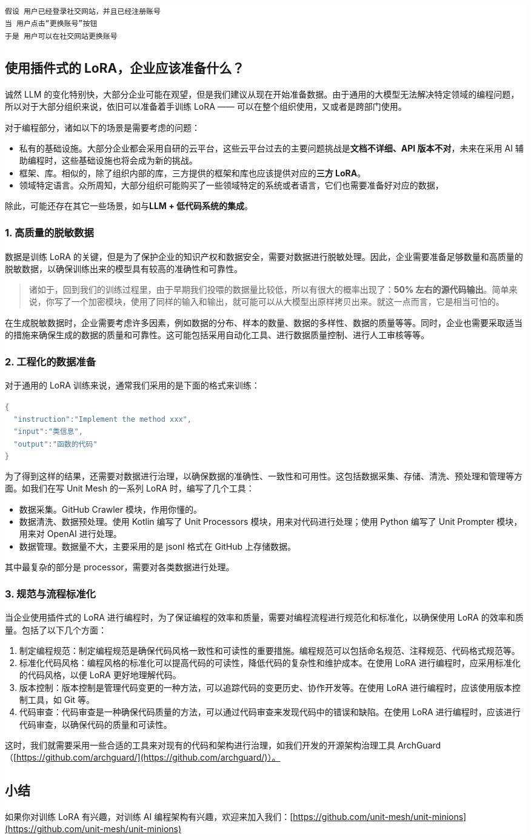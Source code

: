 ```kotlin
假设 用户已经登录社交网站，并且已经注册账号
当 用户点击“更换账号”按钮
于是 用户可以在社交网站更换账号
```

## 使用插件式的 LoRA，企业应该准备什么？

诚然 LLM 的变化特别快，大部分企业可能在观望，但是我们建议从现在开始准备数据。由于通用的大模型无法解决特定领域的编程问题，所以对于大部分组织来说，依旧可以准备着手训练 LoRA —— 可以在整个组织使用，又或者是跨部门使用。

对于编程部分，诸如以下的场景是需要考虑的问题：

- 私有的基础设施。大部分企业都会采用自研的云平台，这些云平台过去的主要问题挑战是**文档不详细、API 版本不对**，未来在采用 AI 辅助编程时，这些基础设施也将会成为新的挑战。
- 框架、库。相似的，除了组织内部的库，三方提供的框架和库也应该提供对应的**三方 LoRA**。
- 领域特定语言。众所周知，大部分组织可能购买了一些领域特定的系统或者语言，它们也需要准备好对应的数据，

除此，可能还存在其它一些场景，如与**LLM + 低代码系统的集成**。

### 1. 高质量的脱敏数据

数据是训练 LoRA 的关键，但是为了保护企业的知识产权和数据安全，需要对数据进行脱敏处理。因此，企业需要准备足够数量和高质量的脱敏数据，以确保训练出来的模型具有较高的准确性和可靠性。

> 诸如于，回到我们的训练过程里，由于早期我们投喂的数据量比较低，所以有很大的概率出现了：**50% 左右的源代码输出**。简单来说，你写了一个加密模块，使用了同样的输入和输出，就可能可以从大模型出原样拷贝出来。就这一点而言，它是相当可怕的。
> 

在生成脱敏数据时，企业需要考虑许多因素，例如数据的分布、样本的数量、数据的多样性、数据的质量等等。同时，企业也需要采取适当的措施来确保生成的数据的质量和可靠性。这可能包括采用自动化工具、进行数据质量控制、进行人工审核等等。

### 2. 工程化的数据准备

对于通用的 LoRA 训练来说，通常我们采用的是下面的格式来训练：

```java
{
  "instruction":"Implement the method xxx",
  "input":"类信息",
  "output":"函数的代码"
}
```

为了得到这样的结果，还需要对数据进行治理，以确保数据的准确性、一致性和可用性。这包括数据采集、存储、清洗、预处理和管理等方面。如我们在写 Unit Mesh 的一系列 LoRA 时，编写了几个工具：

- 数据采集。GitHub Crawler 模块，作用你懂的。
- 数据清洗、数据预处理。使用 Kotlin 编写了 Unit Processors 模块，用来对代码进行处理；使用 Python 编写了 Unit Prompter 模块，用来对 OpenAI 进行处理。
- 数据管理。数据量不大，主要采用的是 jsonl 格式在 GitHub 上存储数据。

其中最复杂的部分是 processor，需要对各类数据进行处理。

### 3. 规范与流程标准化

当企业使用插件式的 LoRA 进行编程时，为了保证编程的效率和质量，需要对编程流程进行规范化和标准化，以确保使用 LoRA 的效率和质量。包括了以下几个方面：

1. 制定编程规范：制定编程规范是确保代码风格一致性和可读性的重要措施。编程规范可以包括命名规范、注释规范、代码格式规范等。
2. 标准化代码风格：编程风格的标准化可以提高代码的可读性，降低代码的复杂性和维护成本。在使用 LoRA 进行编程时，应采用标准化的代码风格，以便 LoRA 更好地理解代码。
3. 版本控制：版本控制是管理代码变更的一种方法，可以追踪代码的变更历史、协作开发等。在使用 LoRA 进行编程时，应该使用版本控制工具，如 Git 等。
4. 代码审查：代码审查是一种确保代码质量的方法，可以通过代码审查来发现代码中的错误和缺陷。在使用 LoRA 进行编程时，应该进行代码审查，以确保代码的质量和可读性。

这时，我们就需要采用一些合适的工具来对现有的代码和架构进行治理，如我们开发的开源架构治理工具 ArchGuard （[https://github.com/archguard/](https://github.com/archguard/)）。

## 小结

如果你对训练 LoRA 有兴趣，对训练 AI 编程架构有兴趣，欢迎来加入我们：[https://github.com/unit-mesh/unit-minions](https://github.com/unit-mesh/unit-minions)
